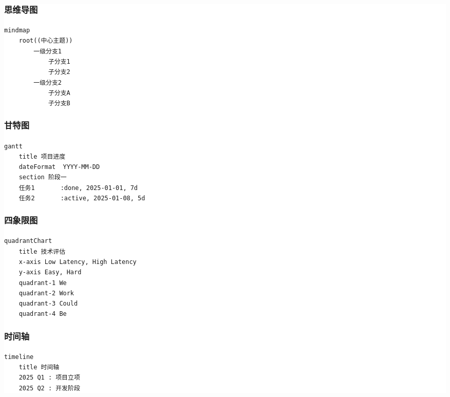 ### 思维导图

```mermaid
mindmap
    root((中心主题))
        一级分支1
            子分支1
            子分支2
        一级分支2
            子分支A
            子分支B
```

### 甘特图

```mermaid
gantt
    title 项目进度
    dateFormat  YYYY-MM-DD
    section 阶段一
    任务1       :done, 2025-01-01, 7d
    任务2       :active, 2025-01-08, 5d
```

### 四象限图

```mermaid
quadrantChart
    title 技术评估
    x-axis Low Latency, High Latency
    y-axis Easy, Hard
    quadrant-1 We
    quadrant-2 Work
    quadrant-3 Could
    quadrant-4 Be
```

### 时间轴

```mermaid
timeline
    title 时间轴
    2025 Q1 : 项目立项
    2025 Q2 : 开发阶段
```
